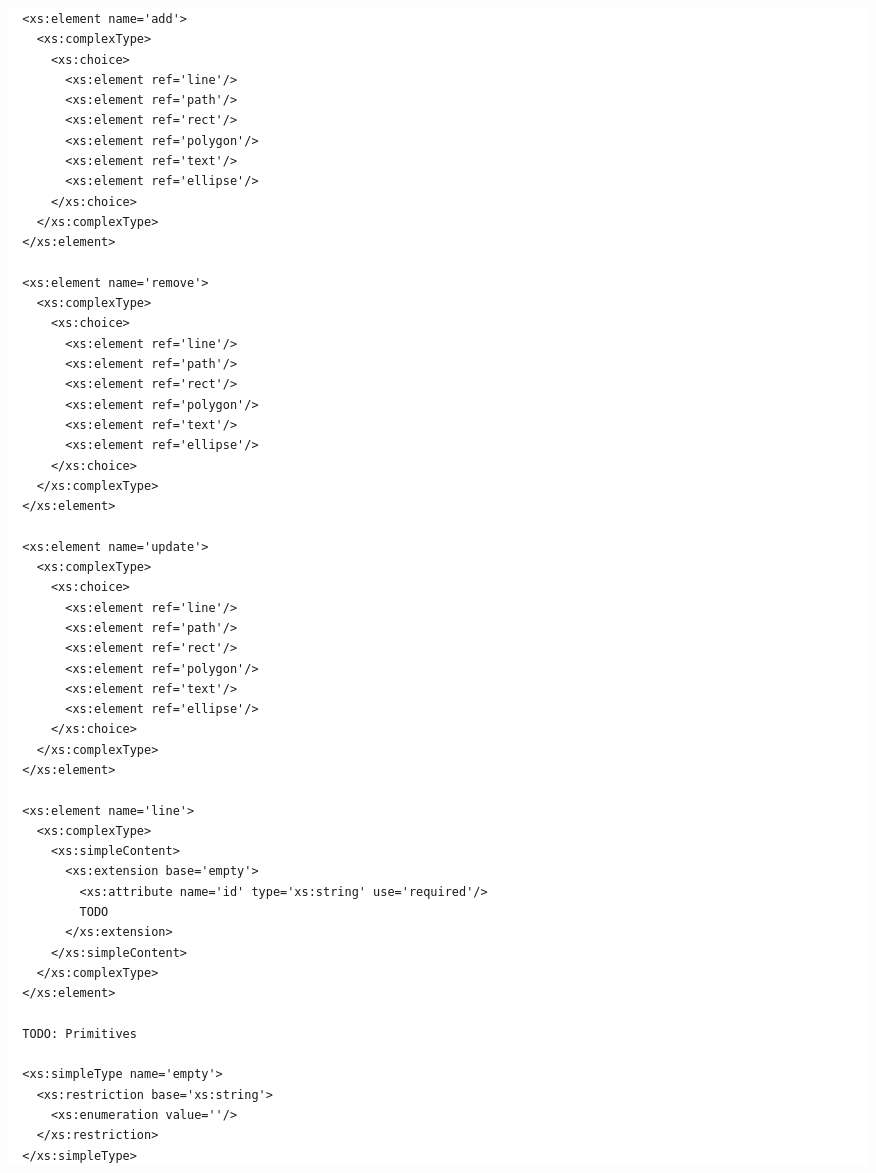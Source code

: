       <xs:element name='add'>
        <xs:complexType>
          <xs:choice>
            <xs:element ref='line'/>
            <xs:element ref='path'/>
            <xs:element ref='rect'/>
            <xs:element ref='polygon'/>
            <xs:element ref='text'/>
            <xs:element ref='ellipse'/>
          </xs:choice>
        </xs:complexType>
      </xs:element>

      <xs:element name='remove'>
        <xs:complexType>
          <xs:choice>
            <xs:element ref='line'/>
            <xs:element ref='path'/>
            <xs:element ref='rect'/>
            <xs:element ref='polygon'/>
            <xs:element ref='text'/>
            <xs:element ref='ellipse'/>
          </xs:choice>
        </xs:complexType>
      </xs:element>

      <xs:element name='update'>
        <xs:complexType>
          <xs:choice>
            <xs:element ref='line'/>
            <xs:element ref='path'/>
            <xs:element ref='rect'/>
            <xs:element ref='polygon'/>
            <xs:element ref='text'/>
            <xs:element ref='ellipse'/>
          </xs:choice>
        </xs:complexType>
      </xs:element>

      <xs:element name='line'>
        <xs:complexType>
          <xs:simpleContent>
            <xs:extension base='empty'>
              <xs:attribute name='id' type='xs:string' use='required'/>
              TODO
            </xs:extension>
          </xs:simpleContent>
        </xs:complexType>
      </xs:element>
      
      TODO: Primitives

      <xs:simpleType name='empty'>
        <xs:restriction base='xs:string'>
          <xs:enumeration value=''/>
        </xs:restriction>
      </xs:simpleType>
